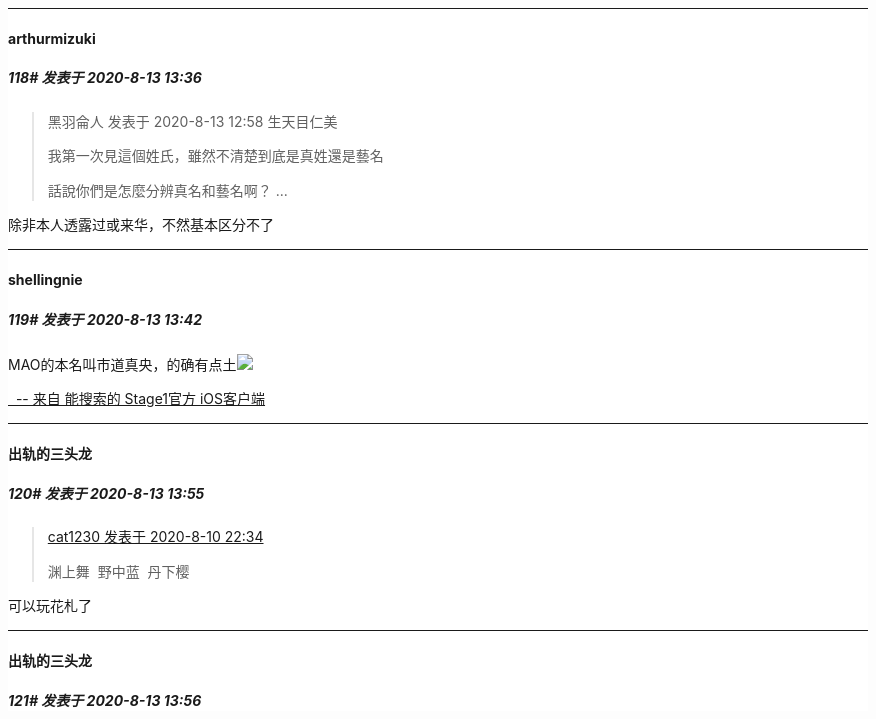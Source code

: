 





-----

####  arthurmizuki  
##### 118#       发表于 2020-8-13 13:36



<blockquote>黑羽侖人 发表于 2020-8-13 12:58
生天目仁美

我第一次見這個姓氏，雖然不清楚到底是真姓還是藝名

話說你們是怎麼分辨真名和藝名啊？ ...</blockquote>
除非本人透露过或来华，不然基本区分不了







-----

####  shellingnie  
##### 119#       发表于 2020-8-13 13:42




MAO的本名叫市道真央，的确有点土<img src="https://static.saraba1st.com/image/smiley/face2017/068.png" referrerpolicy="no-referrer">

[  -- 来自 能搜索的 Stage1官方 iOS客户端](https://itunes.apple.com/fi/app/saraba1st/id1221237470?mt=8)







-----

####  出轨的三头龙  
##### 120#       发表于 2020-8-13 13:55



<blockquote><a href="httphttps://bbs.saraba1st.com/2b/forum.php?mod=redirect&amp;goto=findpost&amp;pid=48387106&amp;ptid=1953804" target="_blank">cat1230 发表于 2020-8-10 22:34</a>

渊上舞  野中蓝  丹下樱</blockquote>
可以玩花札了







-----

####  出轨的三头龙  
##### 121#       发表于 2020-8-13 13:56
